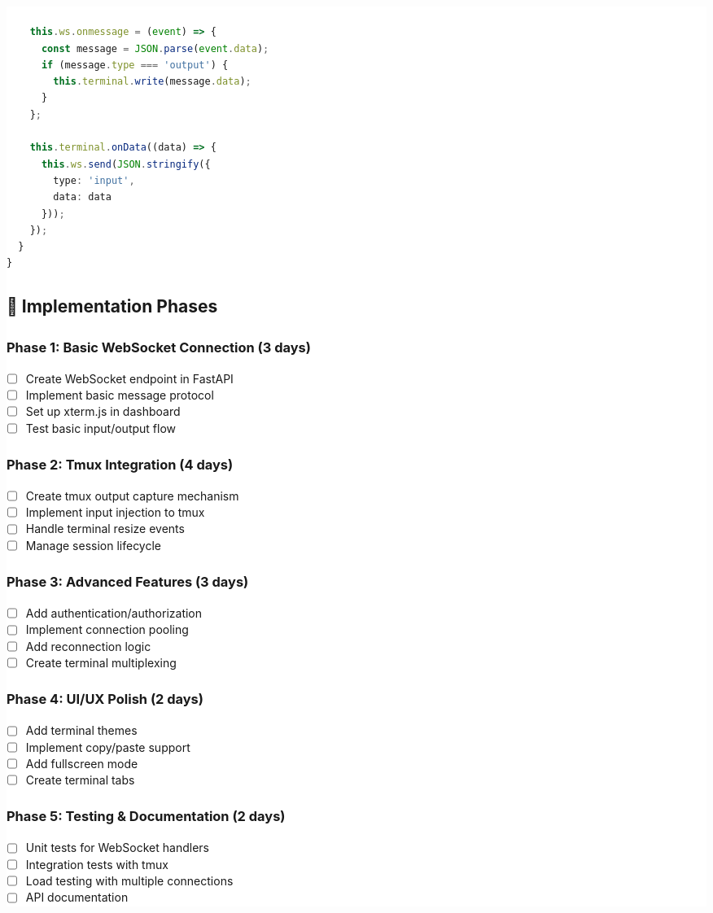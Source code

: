 ```typescript
    
    this.ws.onmessage = (event) => {
      const message = JSON.parse(event.data);
      if (message.type === 'output') {
        this.terminal.write(message.data);
      }
    };
    
    this.terminal.onData((data) => {
      this.ws.send(JSON.stringify({
        type: 'input',
        data: data
      }));
    });
  }
}
```

## 🔄 Implementation Phases

### Phase 1: Basic WebSocket Connection (3 days)

- [ ] Create WebSocket endpoint in FastAPI
- [ ] Implement basic message protocol
- [ ] Set up xterm.js in dashboard
- [ ] Test basic input/output flow

### Phase 2: Tmux Integration (4 days)

- [ ] Create tmux output capture mechanism
- [ ] Implement input injection to tmux
- [ ] Handle terminal resize events
- [ ] Manage session lifecycle

### Phase 3: Advanced Features (3 days)

- [ ] Add authentication/authorization
- [ ] Implement connection pooling
- [ ] Add reconnection logic
- [ ] Create terminal multiplexing

### Phase 4: UI/UX Polish (2 days)

- [ ] Add terminal themes
- [ ] Implement copy/paste support
- [ ] Add fullscreen mode
- [ ] Create terminal tabs

### Phase 5: Testing & Documentation (2 days)

- [ ] Unit tests for WebSocket handlers
- [ ] Integration tests with tmux
- [ ] Load testing with multiple connections
- [ ] API documentation
